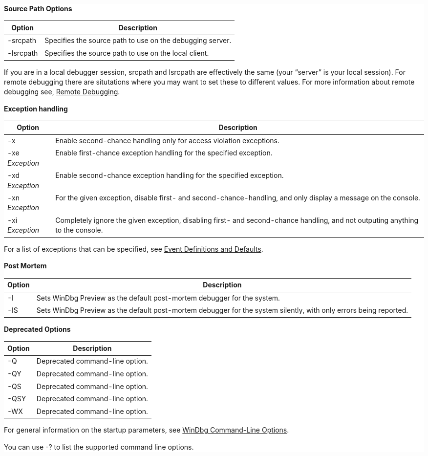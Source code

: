 **Source Path Options**

 Option   | Description
|-------- | -----------|
-srcpath  | Specifies the source path to use on the debugging server.
-lsrcpath | Specifies the source path to use on the local client.

If you are in a local debugger session, srcpath and lsrcpath are effectively the same (your “server” is your local session). For remote debugging there are situtations where you may want to set these to different values. For more information about remote debugging see, [Remote Debugging](remote-debugging.md).

**Exception handling**

Option | Description
|------ | -----------|
-x   |   Enable second-chance handling only for access violation exceptions.
-xe *Exception*  |   Enable first-chance exception handling for the specified exception.
-xd *Exception* |   Enable second-chance exception handling for the specified exception.
-xn *Exception* |   For the given exception, disable first- and second-chance-handling, and only display a message on the console.
-xi *Exception* |   Completely ignore the given exception, disabling first- and second-chance handling, and not outputing anything to the console.

For a list of exceptions that can be specified, see [Event Definitions and Defaults](./controlling-exceptions-and-events.md#event-definitions-and-defaults).

**Post Mortem**

Option  | Description
|------ | -----------|
-I     | Sets WinDbg Preview as the default post-mortem debugger for the system.
-IS    | Sets WinDbg Preview as the default post-mortem debugger for the system silently, with only errors being reported.

**Deprecated Options**

Option | Description
|------ | -----------|
-Q   | Deprecated command-line option.
-QY  | Deprecated command-line option.
-QS  | Deprecated command-line option.
-QSY | Deprecated command-line option.
-WX  | Deprecated command-line option.

For general information on the startup parameters, see [WinDbg Command-Line Options](windbg-command-line-options.md).

You can use -? to list the supported command line options.
